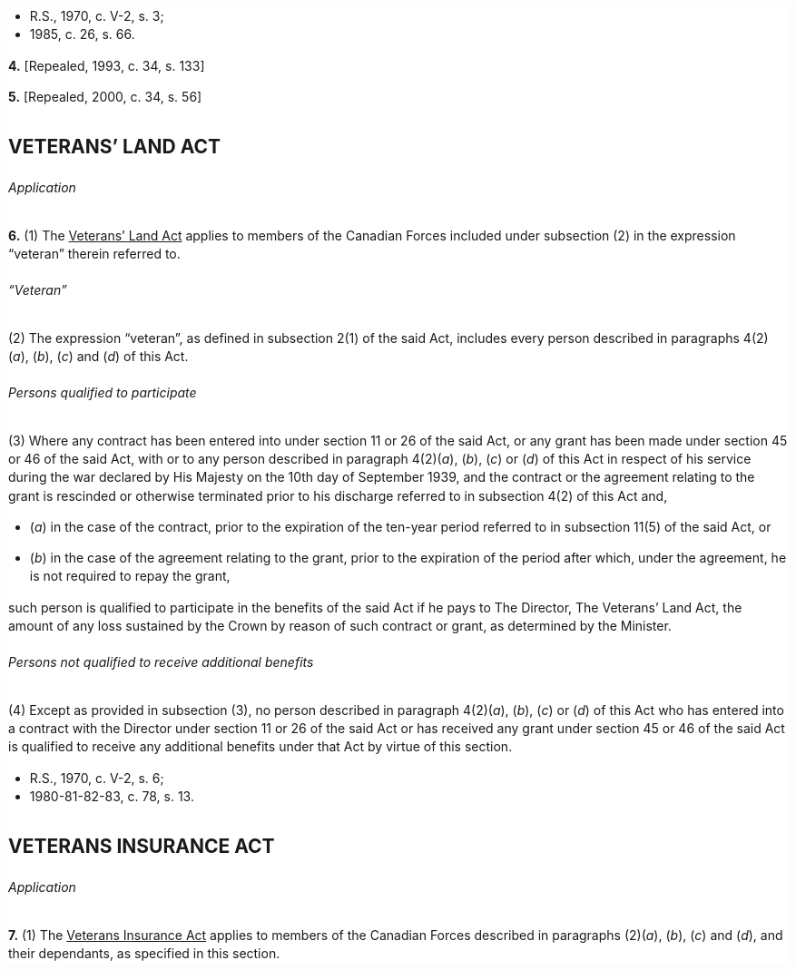   * R.S., 1970, c. V-2, s. 3;
  * 1985, c. 26, s. 66.

**4.** [Repealed, 1993, c. 34, s. 133]

**5.** [Repealed, 2000, c. 34, s. 56]

## VETERANS’ LAND ACT

###### Application

**6.** (1) The [Veterans’ Land Act](/canada/eng/acts/V/V-1.5.md) applies to members of the Canadian Forces included under subsection (2) in the expression “veteran” therein referred to.

###### “Veteran”

(2) The expression “veteran”, as defined in subsection 2(1) of the said Act, includes every person described in paragraphs 4(2)(_a_), (_b_), (_c_) and (_d_) of this Act.

###### Persons qualified to participate

(3) Where any contract has been entered into under section 11 or 26 of the said Act, or any grant has been made under section 45 or 46 of the said Act, with or to any person described in paragraph 4(2)(_a_), (_b_), (_c_) or (_d_) of this Act in respect of his service during the war declared by His Majesty on the 10th day of September 1939, and the contract or the agreement relating to the grant is rescinded or otherwise terminated prior to his discharge referred to in subsection 4(2) of this Act and,

  * (_a_) in the case of the contract, prior to the expiration of the ten-year period referred to in subsection 11(5) of the said Act, or

  * (_b_) in the case of the agreement relating to the grant, prior to the expiration of the period after which, under the agreement, he is not required to repay the grant,

such person is qualified to participate in the benefits of the said Act if he pays to The Director, The Veterans’ Land Act, the amount of any loss sustained by the Crown by reason of such contract or grant, as determined by the Minister.

###### Persons not qualified to receive additional benefits

(4) Except as provided in subsection (3), no person described in paragraph 4(2)(_a_), (_b_), (_c_) or (_d_) of this Act who has entered into a contract with the Director under section 11 or 26 of the said Act or has received any grant under section 45 or 46 of the said Act is qualified to receive any additional benefits under that Act by virtue of this section.

  * R.S., 1970, c. V-2, s. 6;
  * 1980-81-82-83, c. 78, s. 13.

## VETERANS INSURANCE ACT

###### Application

**7.** (1) The [Veterans Insurance Act](/canada/eng/acts/V/V-1.4.md) applies to members of the Canadian Forces described in paragraphs (2)(_a_), (_b_), (_c_) and (_d_), and their dependants, as specified in this section.
